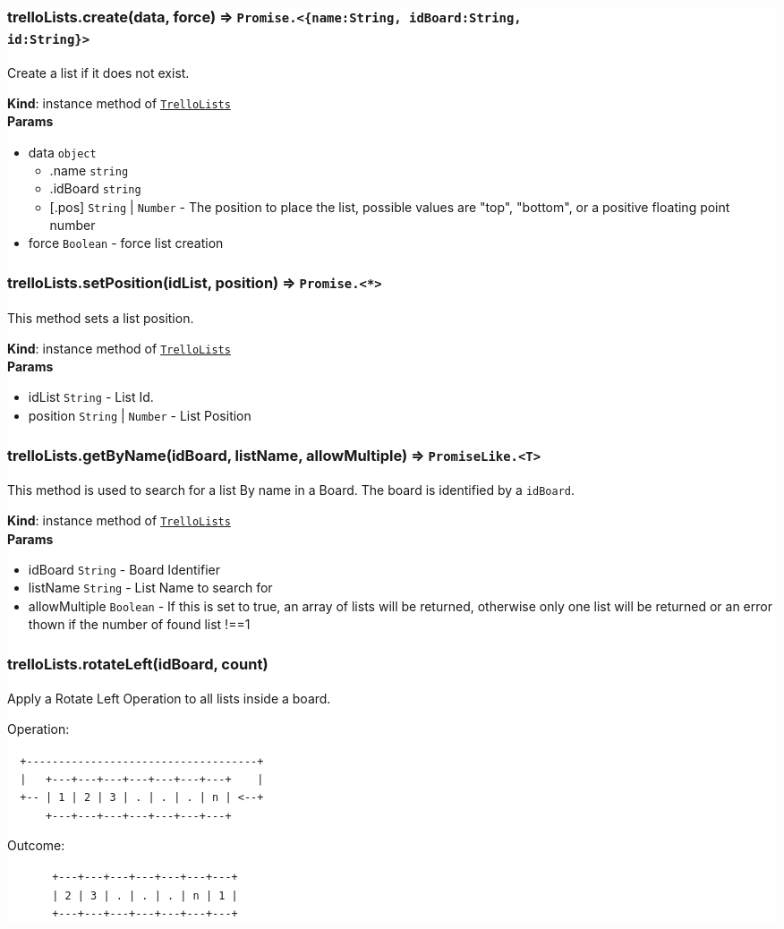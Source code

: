 ### trelloLists.create(data, force) ⇒ <code>Promise.&lt;{name:String, idBoard:String, id:String}&gt;</code>
Create a list if it does not exist.

**Kind**: instance method of [<code>TrelloLists</code>](#TrelloLists)  
**Params**

- data <code>object</code>
    - .name <code>string</code>
    - .idBoard <code>string</code>
    - [.pos] <code>String</code> | <code>Number</code> - The position to place the list, possible values are "top", "bottom", or a positive floating point number
- force <code>Boolean</code> - force list creation

<a name="TrelloLists+setPosition"></a>

### trelloLists.setPosition(idList, position) ⇒ <code>Promise.&lt;\*&gt;</code>
This method sets a list position.

**Kind**: instance method of [<code>TrelloLists</code>](#TrelloLists)  
**Params**

- idList <code>String</code> - List Id.
- position <code>String</code> | <code>Number</code> - List Position

<a name="TrelloLists+getByName"></a>

### trelloLists.getByName(idBoard, listName, allowMultiple) ⇒ <code>PromiseLike.&lt;T&gt;</code>
This method is used to search for a list By name in a Board.
The board is identified by a `idBoard`.

**Kind**: instance method of [<code>TrelloLists</code>](#TrelloLists)  
**Params**

- idBoard <code>String</code> - Board Identifier
- listName <code>String</code> - List Name to search for
- allowMultiple <code>Boolean</code> - If this is set to true, an array of lists will be returned, otherwise only one list will be returned or an error thown if the number of found list !==1

<a name="TrelloLists+rotateLeft"></a>

### trelloLists.rotateLeft(idBoard, count)
Apply a Rotate Left Operation to all lists inside a board.

Operation:
```
  +------------------------------------+
  |   +---+---+---+---+---+---+---+    |
  +-- | 1 | 2 | 3 | . | . | . | n | <--+
      +---+---+---+---+---+---+---+
```

Outcome:
```
       +---+---+---+---+---+---+---+
       | 2 | 3 | . | . | . | n | 1 |
       +---+---+---+---+---+---+---+
```
